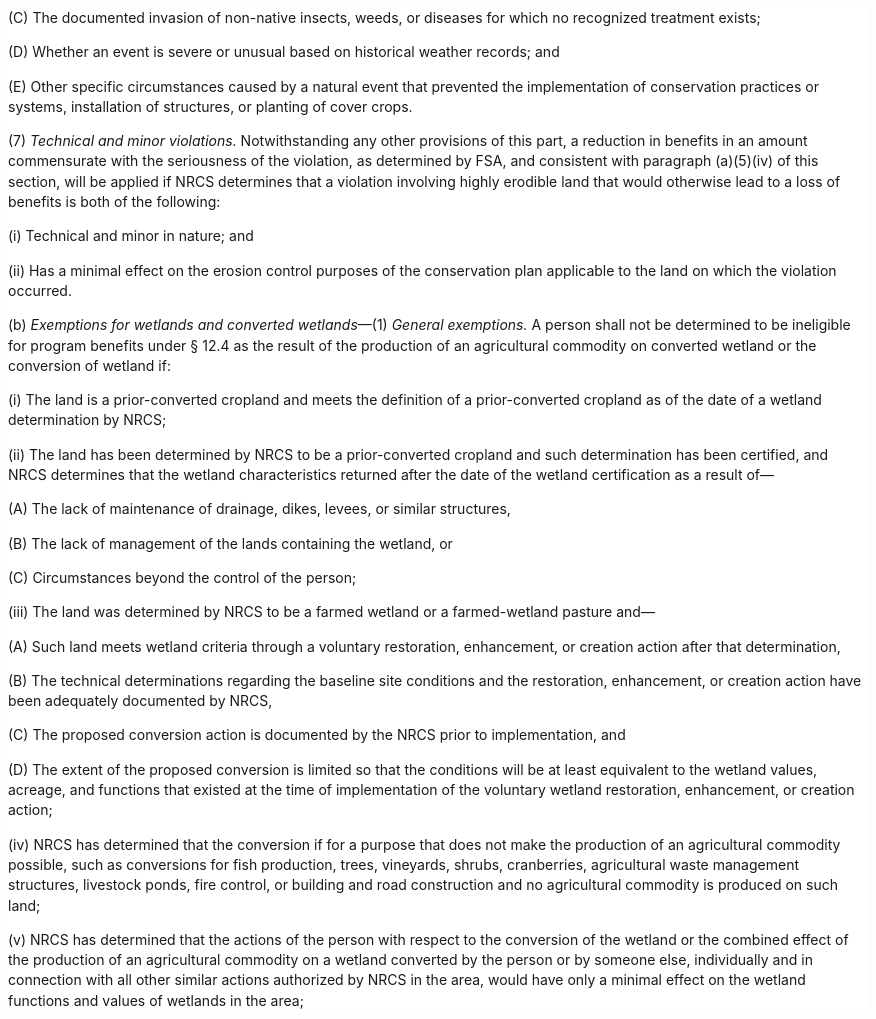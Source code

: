(C) The documented invasion of non-native insects, weeds, or diseases for which no recognized treatment exists;

(D) Whether an event is severe or unusual based on historical weather records; and

(E) Other specific circumstances caused by a natural event that prevented the implementation of conservation practices or systems, installation of structures, or planting of cover crops.

(7) *Technical and minor violations.* Notwithstanding any other provisions of this part, a reduction in benefits in an amount commensurate with the seriousness of the violation, as determined by FSA, and consistent with paragraph (a)(5)(iv) of this section, will be applied if NRCS determines that a violation involving highly erodible land that would otherwise lead to a loss of benefits is both of the following:

(i) Technical and minor in nature; and

(ii) Has a minimal effect on the erosion control purposes of the conservation plan applicable to the land on which the violation occurred.

(b) *Exemptions for wetlands and converted wetlands*—(1) *General exemptions.* A person shall not be determined to be ineligible for program benefits under § 12.4 as the result of the production of an agricultural commodity on converted wetland or the conversion of wetland if:

(i) The land is a prior-converted cropland and meets the definition of a prior-converted cropland as of the date of a wetland determination by NRCS;

(ii) The land has been determined by NRCS to be a prior-converted cropland and such determination has been certified, and NRCS determines that the wetland characteristics returned after the date of the wetland certification as a result of—

(A) The lack of maintenance of drainage, dikes, levees, or similar structures,

(B) The lack of management of the lands containing the wetland, or

(C) Circumstances beyond the control of the person;

(iii) The land was determined by NRCS to be a farmed wetland or a farmed-wetland pasture and—

(A) Such land meets wetland criteria through a voluntary restoration, enhancement, or creation action after that determination,

(B) The technical determinations regarding the baseline site conditions and the restoration, enhancement, or creation action have been adequately documented by NRCS,

(C) The proposed conversion action is documented by the NRCS prior to implementation, and

(D) The extent of the proposed conversion is limited so that the conditions will be at least equivalent to the wetland values, acreage, and functions that existed at the time of implementation of the voluntary wetland restoration, enhancement, or creation action;

(iv) NRCS has determined that the conversion if for a purpose that does not make the production of an agricultural commodity possible, such as conversions for fish production, trees, vineyards, shrubs, cranberries, agricultural waste management structures, livestock ponds, fire control, or building and road construction and no agricultural commodity is produced on such land;

(v) NRCS has determined that the actions of the person with respect to the conversion of the wetland or the combined effect of the production of an agricultural commodity on a wetland converted by the person or by someone else, individually and in connection with all other similar actions authorized by NRCS in the area, would have only a minimal effect on the wetland functions and values of wetlands in the area;
